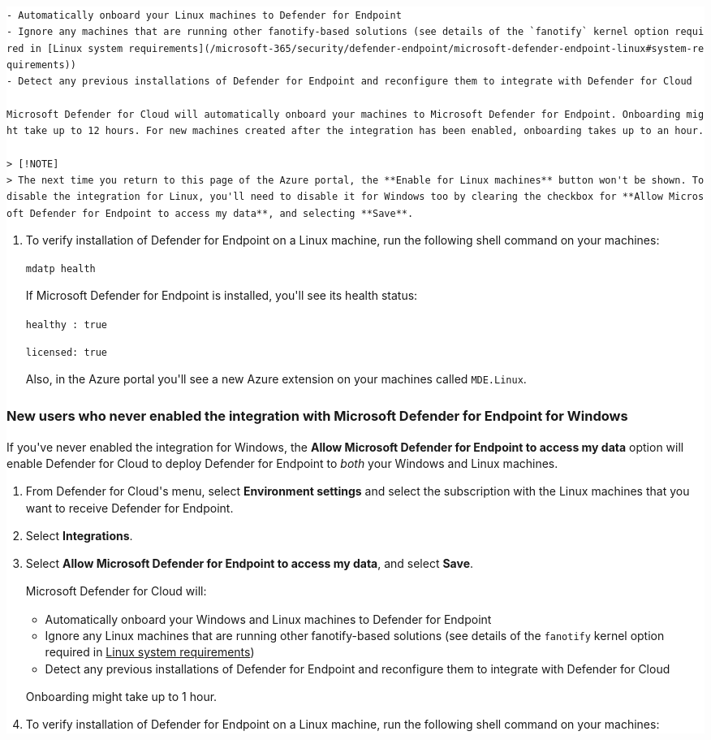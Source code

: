     - Automatically onboard your Linux machines to Defender for Endpoint
    - Ignore any machines that are running other fanotify-based solutions (see details of the `fanotify` kernel option required in [Linux system requirements](/microsoft-365/security/defender-endpoint/microsoft-defender-endpoint-linux#system-requirements))
    - Detect any previous installations of Defender for Endpoint and reconfigure them to integrate with Defender for Cloud

    Microsoft Defender for Cloud will automatically onboard your machines to Microsoft Defender for Endpoint. Onboarding might take up to 12 hours. For new machines created after the integration has been enabled, onboarding takes up to an hour.

    > [!NOTE]
    > The next time you return to this page of the Azure portal, the **Enable for Linux machines** button won't be shown. To disable the integration for Linux, you'll need to disable it for Windows too by clearing the checkbox for **Allow Microsoft Defender for Endpoint to access my data**, and selecting **Save**.


1. To verify installation of Defender for Endpoint on a Linux machine, run the following shell command on your machines:

    `mdatp health`

    If Microsoft Defender for Endpoint is installed, you'll see its health status:

    `healthy : true`

    `licensed: true`

    Also, in the Azure portal you'll see a new Azure extension on your machines called `MDE.Linux`.

### New users who never enabled the integration with Microsoft Defender for Endpoint for Windows

If you've never enabled the integration for Windows, the **Allow Microsoft Defender for Endpoint to access my data** option will enable Defender for Cloud to deploy Defender for Endpoint to *both* your Windows and Linux machines.

1. From Defender for Cloud's menu, select **Environment settings** and select the subscription with the Linux machines that you want to receive Defender for Endpoint.

1. Select **Integrations**.

1. Select **Allow Microsoft Defender for Endpoint to access my data**, and select **Save**.

    Microsoft Defender for Cloud will:

    - Automatically onboard your Windows and Linux machines to Defender for Endpoint
    - Ignore any Linux machines that are running other fanotify-based solutions (see details of the `fanotify` kernel option required in [Linux system requirements](/microsoft-365/security/defender-endpoint/microsoft-defender-endpoint-linux#system-requirements))
    - Detect any previous installations of Defender for Endpoint and reconfigure them to integrate with Defender for Cloud

    Onboarding might take up to 1 hour.

1. To verify installation of Defender for Endpoint on a Linux machine, run the following shell command on your machines:
